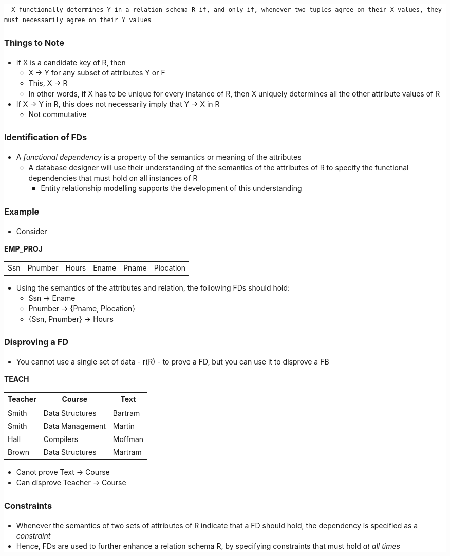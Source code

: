     - X functionally determines Y in a relation schema R if, and only if, whenever two tuples agree on their X values, they must necessarily agree on their Y values

### Things to Note
- If X is a candidate key of R, then
    - X $\rightarrow$ Y for any subset of attributes Y or F
	- This, X $\rightarrow$ R
	- In other words, if X has to be unique for every instance of R, then X uniquely determines all the other attribute values of R
- If X $\rightarrow$ Y in R, this does not necessarily imply that Y $\rightarrow$ X in R
    - Not commutative

### Identification of FDs
- A *functional dependency* is a property of the semantics or meaning of the attributes
    - A database designer will use their understanding of the semantics of the attributes of R to specify the functional dependencies that must hold on all instances of R
    	- Entity relationship modelling supports the development of this understanding

### Example
- Consider

**EMP_PROJ**

|   |       |     |     |     |         |
|---|-------|-----|-----|-----|---------|
|Ssn|Pnumber|Hours|Ename|Pname|Plocation|

- Using the semantics of the attributes and relation, the following FDs should hold:
    - Ssn $\rightarrow$ Ename
	- Pnumber $\rightarrow$ {Pname, Plocation}
	- {Ssn, Pnumber} $\rightarrow$ Hours

### Disproving a FD
- You cannot use a single set of data - r(R) - to prove a FD, but you can use it to disprove a FB

**TEACH**

|Teacher|Course         |Text   |
|-------|---------------|-------|
|Smith  |Data Structures|Bartram|
|Smith  |Data Management|Martin	|
|Hall   |Compilers		|Moffman|
|Brown  |Data Structures|Martram|

- Canot prove Text $\rightarrow$ Course
- Can disprove Teacher $\rightarrow$ Course

### Constraints
- Whenever the semantics of two sets of attributes of R indicate that a FD should hold, the dependency is specified as a *constraint*
- Hence, FDs are used to further enhance a relation schema R, by specifying constraints that must hold *at all times*
